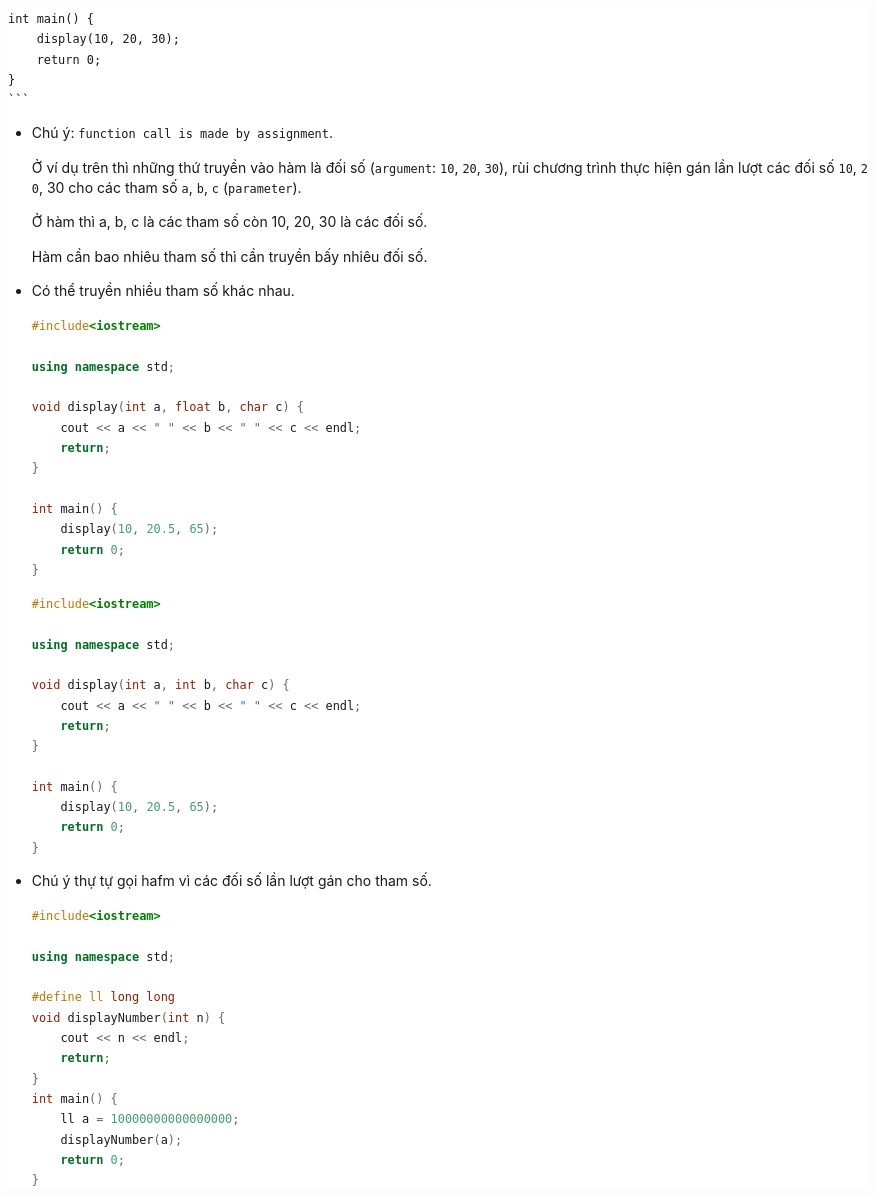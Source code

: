     int main() {
        display(10, 20, 30);
        return 0;
    }
    ```

- Chú ý: `function call is made by assignment`.

    Ở ví dụ trên thì những thứ truyền vào hàm là đối số (`argument`: `10`, `20`, `30`), rùi chương trình thực hiện gán lần lượt các đối số `10`, `20`, 30 cho các tham số `a`, `b`, `c` (`parameter`).

    Ở hàm thì a, b, c là các tham số còn 10, 20, 30 là các đối số.

    Hàm cần bao nhiêu tham số thì cần truyền bấy nhiêu đối số.

- Có thể truyền nhiều tham số khác nhau.

    ```cpp
    #include<iostream>

    using namespace std;

    void display(int a, float b, char c) {
        cout << a << " " << b << " " << c << endl;
        return;
    }

    int main() {
        display(10, 20.5, 65);
        return 0;
    }
    ```

    ```cpp
    #include<iostream>

    using namespace std;

    void display(int a, int b, char c) {
        cout << a << " " << b << " " << c << endl;
        return;
    }

    int main() {
        display(10, 20.5, 65);
        return 0;
    }
    ```

- Chú ý thự tự gọi hafm vì các đối số lần lượt gán cho tham số.

    ```cpp
    #include<iostream>

    using namespace std;

    #define ll long long
    void displayNumber(int n) {
        cout << n << endl;
        return;
    }
    int main() {
        ll a = 10000000000000000;
        displayNumber(a);
        return 0;
    }
    ```
